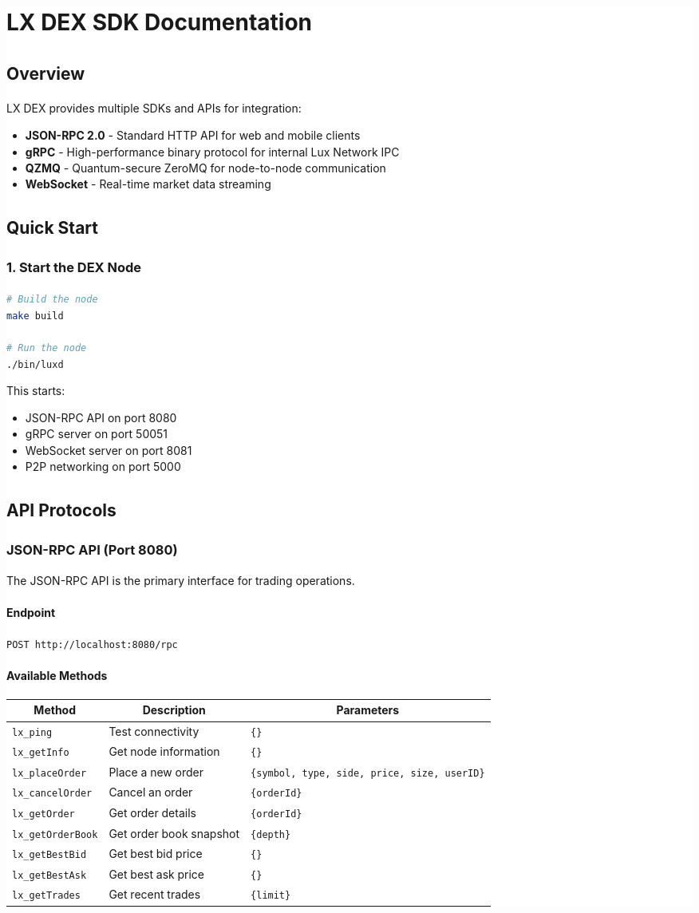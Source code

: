 # LX DEX SDK Documentation

## Overview

LX DEX provides multiple SDKs and APIs for integration:
- **JSON-RPC 2.0** - Standard HTTP API for web and mobile clients
- **gRPC** - High-performance binary protocol for internal Lux Network IPC
- **QZMQ** - Quantum-secure ZeroMQ for node-to-node communication
- **WebSocket** - Real-time market data streaming

## Quick Start

### 1. Start the DEX Node

```bash
# Build the node
make build

# Run the node
./bin/luxd
```

This starts:
- JSON-RPC API on port 8080
- gRPC server on port 50051  
- WebSocket server on port 8081
- P2P networking on port 5000

## API Protocols

### JSON-RPC API (Port 8080)

The JSON-RPC API is the primary interface for trading operations.

#### Endpoint
```
POST http://localhost:8080/rpc
```

#### Available Methods

| Method | Description | Parameters |
|--------|-------------|------------|
| `lx_ping` | Test connectivity | `{}` |
| `lx_getInfo` | Get node information | `{}` |
| `lx_placeOrder` | Place a new order | `{symbol, type, side, price, size, userID}` |
| `lx_cancelOrder` | Cancel an order | `{orderId}` |
| `lx_getOrder` | Get order details | `{orderId}` |
| `lx_getOrderBook` | Get order book snapshot | `{depth}` |
| `lx_getBestBid` | Get best bid price | `{}` |
| `lx_getBestAsk` | Get best ask price | `{}` |
| `lx_getTrades` | Get recent trades | `{limit}` |
